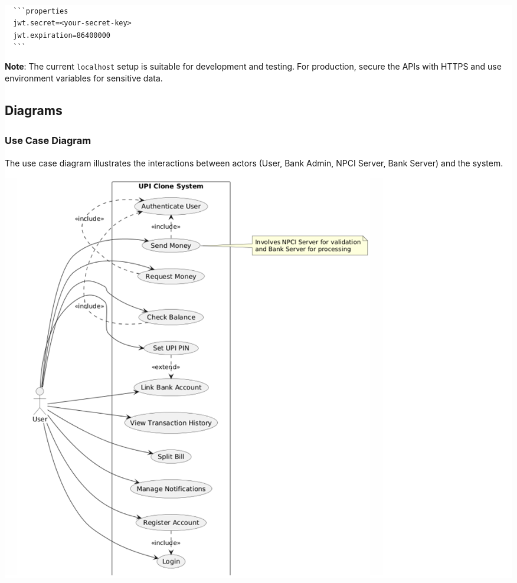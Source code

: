       ```properties
      jwt.secret=<your-secret-key>
      jwt.expiration=86400000
      ```

**Note**: The current `localhost` setup is suitable for development and testing. For production, secure the APIs with HTTPS and use environment variables for sensitive data.

## Diagrams

### Use Case Diagram

The use case diagram illustrates the interactions between actors (User, Bank Admin, NPCI Server, Bank Server) and the system.

![img.png](img.png)